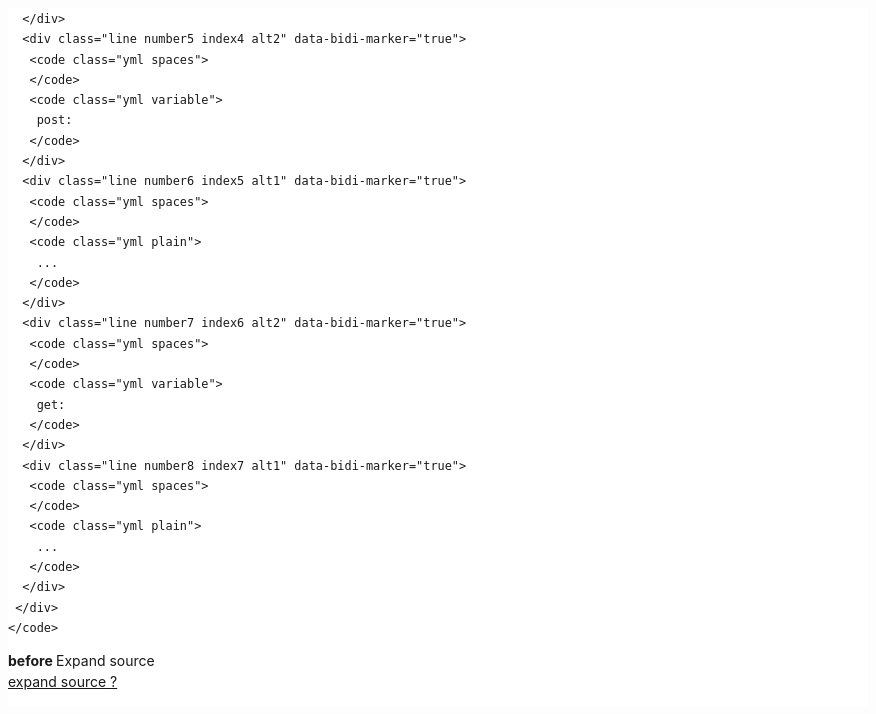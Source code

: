       </div>
      <div class="line number5 index4 alt2" data-bidi-marker="true">
       <code class="yml spaces">
       </code>
       <code class="yml variable">
        post:
       </code>
      </div>
      <div class="line number6 index5 alt1" data-bidi-marker="true">
       <code class="yml spaces">
       </code>
       <code class="yml plain">
        ...
       </code>
      </div>
      <div class="line number7 index6 alt2" data-bidi-marker="true">
       <code class="yml spaces">
       </code>
       <code class="yml variable">
        get:
       </code>
      </div>
      <div class="line number8 index7 alt1" data-bidi-marker="true">
       <code class="yml spaces">
       </code>
       <code class="yml plain">
        ...
       </code>
      </div>
     </div>
    </code>
   </td>
   <td>
    <div class="content-wrapper">
     <div class="code panel pdl conf-macro output-block" data-hasbody="true" data-macro-name="code" style="border-width: 1px">
      <div class="codeHeader panelHeader pdl hide-border-bottom" style="border-bottom-width: 1px">
       <b class="code-title">
        before
       </b>
       <span class="collapse-source expand-control" style="">
        <span class="expand-control-icon icon">
        </span>
        <span class="expand-control-text">
         Expand source
        </span>
       </span>
      </div>
      <div class="codeContent panelContent pdl hide-toolbar">
       <div>
        <div class="syntaxhighlighter collapsed sh-confluence yml" id="highlighter_408797">
         <div class="toolbar">
          <span>
           <a class="toolbar_item command_expandSource expandSource" href="#">
            expand source
           </a>
          </span>
          <span>
           <a class="toolbar_item command_help help" href="#">
            ?
           </a>
          </span>
         </div>
         <table border="0" cellpadding="0" cellspacing="0">